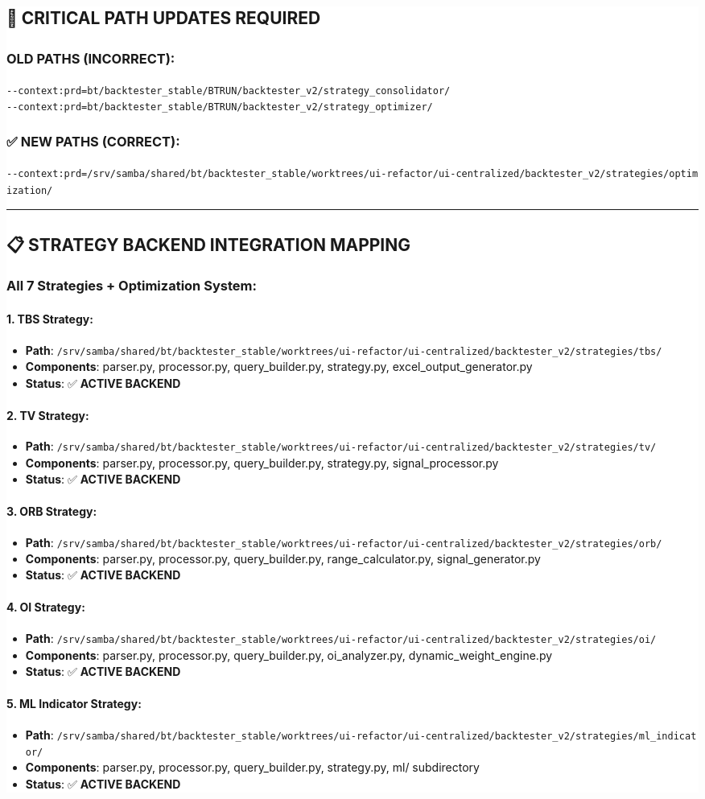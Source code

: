 
## 🚨 CRITICAL PATH UPDATES REQUIRED

### **OLD PATHS (INCORRECT)**:
```bash
--context:prd=bt/backtester_stable/BTRUN/backtester_v2/strategy_consolidator/
--context:prd=bt/backtester_stable/BTRUN/backtester_v2/strategy_optimizer/
```

### **✅ NEW PATHS (CORRECT)**:
```bash
--context:prd=/srv/samba/shared/bt/backtester_stable/worktrees/ui-refactor/ui-centralized/backtester_v2/strategies/optimization/
```

---

## 📋 STRATEGY BACKEND INTEGRATION MAPPING

### **All 7 Strategies + Optimization System**:

#### **1. TBS Strategy**:
- **Path**: `/srv/samba/shared/bt/backtester_stable/worktrees/ui-refactor/ui-centralized/backtester_v2/strategies/tbs/`
- **Components**: parser.py, processor.py, query_builder.py, strategy.py, excel_output_generator.py
- **Status**: ✅ **ACTIVE BACKEND**

#### **2. TV Strategy**:
- **Path**: `/srv/samba/shared/bt/backtester_stable/worktrees/ui-refactor/ui-centralized/backtester_v2/strategies/tv/`
- **Components**: parser.py, processor.py, query_builder.py, strategy.py, signal_processor.py
- **Status**: ✅ **ACTIVE BACKEND**

#### **3. ORB Strategy**:
- **Path**: `/srv/samba/shared/bt/backtester_stable/worktrees/ui-refactor/ui-centralized/backtester_v2/strategies/orb/`
- **Components**: parser.py, processor.py, query_builder.py, range_calculator.py, signal_generator.py
- **Status**: ✅ **ACTIVE BACKEND**

#### **4. OI Strategy**:
- **Path**: `/srv/samba/shared/bt/backtester_stable/worktrees/ui-refactor/ui-centralized/backtester_v2/strategies/oi/`
- **Components**: parser.py, processor.py, query_builder.py, oi_analyzer.py, dynamic_weight_engine.py
- **Status**: ✅ **ACTIVE BACKEND**

#### **5. ML Indicator Strategy**:
- **Path**: `/srv/samba/shared/bt/backtester_stable/worktrees/ui-refactor/ui-centralized/backtester_v2/strategies/ml_indicator/`
- **Components**: parser.py, processor.py, query_builder.py, strategy.py, ml/ subdirectory
- **Status**: ✅ **ACTIVE BACKEND**
